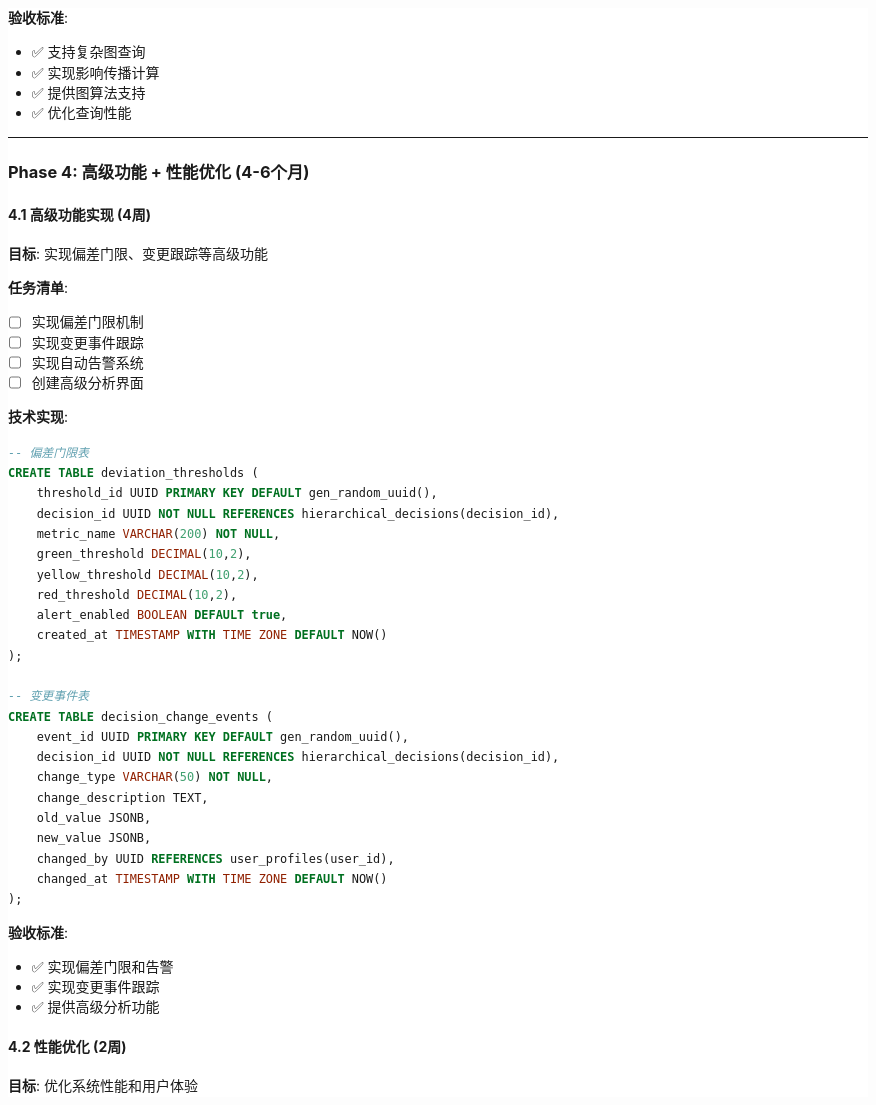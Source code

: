 **验收标准**:
- ✅ 支持复杂图查询
- ✅ 实现影响传播计算
- ✅ 提供图算法支持
- ✅ 优化查询性能

---

### Phase 4: 高级功能 + 性能优化 (4-6个月)

#### 4.1 高级功能实现 (4周)
**目标**: 实现偏差门限、变更跟踪等高级功能

**任务清单**:
- [ ] 实现偏差门限机制
- [ ] 实现变更事件跟踪
- [ ] 实现自动告警系统
- [ ] 创建高级分析界面

**技术实现**:
```sql
-- 偏差门限表
CREATE TABLE deviation_thresholds (
    threshold_id UUID PRIMARY KEY DEFAULT gen_random_uuid(),
    decision_id UUID NOT NULL REFERENCES hierarchical_decisions(decision_id),
    metric_name VARCHAR(200) NOT NULL,
    green_threshold DECIMAL(10,2),
    yellow_threshold DECIMAL(10,2),
    red_threshold DECIMAL(10,2),
    alert_enabled BOOLEAN DEFAULT true,
    created_at TIMESTAMP WITH TIME ZONE DEFAULT NOW()
);

-- 变更事件表
CREATE TABLE decision_change_events (
    event_id UUID PRIMARY KEY DEFAULT gen_random_uuid(),
    decision_id UUID NOT NULL REFERENCES hierarchical_decisions(decision_id),
    change_type VARCHAR(50) NOT NULL,
    change_description TEXT,
    old_value JSONB,
    new_value JSONB,
    changed_by UUID REFERENCES user_profiles(user_id),
    changed_at TIMESTAMP WITH TIME ZONE DEFAULT NOW()
);
```

**验收标准**:
- ✅ 实现偏差门限和告警
- ✅ 实现变更事件跟踪
- ✅ 提供高级分析功能

#### 4.2 性能优化 (2周)
**目标**: 优化系统性能和用户体验
